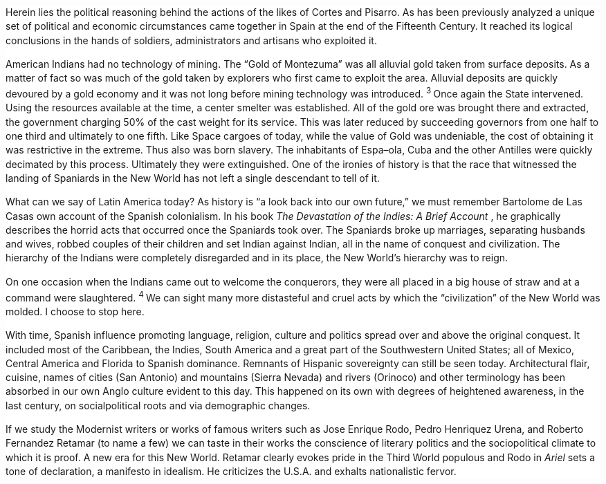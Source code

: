  Herein lies the political reasoning behind the actions of the likes of Cortes and Pisarro. As has been previously analyzed a unique set of political and economic circumstances came together in Spain at the end of the Fifteenth Century. It reached its logical conclusions in the hands of soldiers, administrators and artisans who exploited it.
 </p>
 <p>
  American Indians had no technology of mining. The “Gold of Montezuma” was all alluvial gold taken from surface deposits. As a matter of fact so was much of the gold taken by explorers who first came to exploit the area. Alluvial deposits are quickly devoured by a gold economy and it was not long before mining technology was introduced.
  <sup>
   3
  </sup>
  Once again the State intervened. Using the resources available at the time, a center smelter was established. All of the gold ore was brought there and extracted, the government charging 50% of the cast weight for its service. This was later reduced by succeeding governors from one half to one third and ultimately to one fifth. Like Space cargoes of today, while the value of Gold was undeniable, the cost of obtaining it was restrictive in the extreme. Thus also was born slavery. The inhabitants of Espa–ola, Cuba and the other Antilles were quickly decimated by this process. Ultimately they were extinguished. One of the ironies of history is that the race that witnessed the landing of Spaniards in the New World has not left a single descendant to tell of it.
 </p>
 <p>
  What can we say of Latin America today? As history is “a look back into our own future,” we must remember Bartolome de Las Casas own account of the Spanish colonialism. In his book
  <i>
   The Devastation of the Indies: A Brief Account
  </i>
  , he graphically describes the horrid acts that occurred once the Spaniards took over. The Spaniards broke up marriages, separating husbands and wives, robbed couples of their children and set Indian against Indian, all in the name of conquest and civilization. The hierarchy of the Indians were completely disregarded and in its place, the New World’s hierarchy was to reign.
 </p>
 <p>
  On one occasion when the Indians came out to welcome the conquerors, they were all placed in a big house of straw and at a command were slaughtered.
  <sup>
   4
  </sup>
  We can sight many more distasteful and cruel acts by which the “civilization” of the New World was molded. I choose to stop here.
 </p>
 <p>
  With time, Spanish influence promoting language, religion, culture and politics spread over and above the original conquest. It included most of the Caribbean, the Indies, South America and a great part of the Southwestern United States; all of Mexico, Central America and Florida to Spanish dominance. Remnants of Hispanic sovereignty can still be seen today. Architectural flair, cuisine, names of cities (San Antonio) and mountains (Sierra Nevada) and rivers (Orinoco) and other terminology has been absorbed in our own Anglo culture evident to this day. This happened on its own with degrees of heightened awareness, in the last century, on socialpolitical roots and via demographic changes.
 </p>
 <p>
  If we study the Modernist writers or works of famous writers such as Jose Enrique Rodo, Pedro Henriquez Urena, and Roberto Fernandez Retamar (to name a few) we can taste in their works the conscience of literary politics and the sociopolitical climate to which it is proof. A new era for this New World. Retamar clearly evokes pride in the Third World populous and Rodo in
  <i>
   Ariel
  </i>
  sets a tone of declaration, a manifesto in idealism. He criticizes the U.S.A. and exhalts nationalistic fervor.
 </p>
 <p>